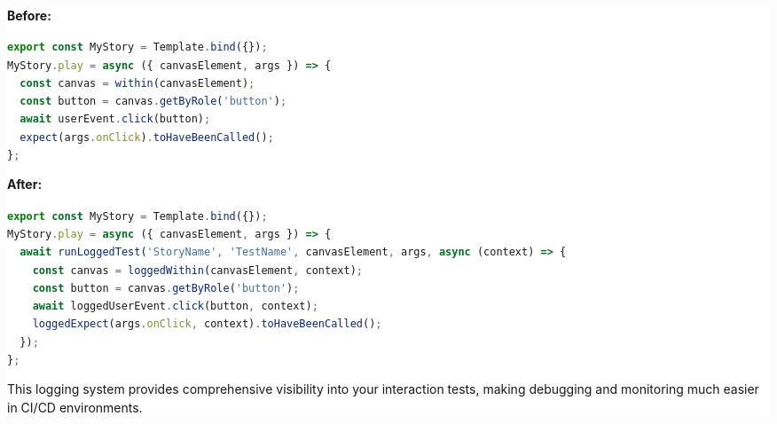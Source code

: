 **Before:**
```typescript
export const MyStory = Template.bind({});
MyStory.play = async ({ canvasElement, args }) => {
  const canvas = within(canvasElement);
  const button = canvas.getByRole('button');
  await userEvent.click(button);
  expect(args.onClick).toHaveBeenCalled();
};
```

**After:**
```typescript
export const MyStory = Template.bind({});
MyStory.play = async ({ canvasElement, args }) => {
  await runLoggedTest('StoryName', 'TestName', canvasElement, args, async (context) => {
    const canvas = loggedWithin(canvasElement, context);
    const button = canvas.getByRole('button');
    await loggedUserEvent.click(button, context);
    loggedExpect(args.onClick, context).toHaveBeenCalled();
  });
};
```

This logging system provides comprehensive visibility into your interaction tests, making debugging and monitoring much easier in CI/CD environments.
